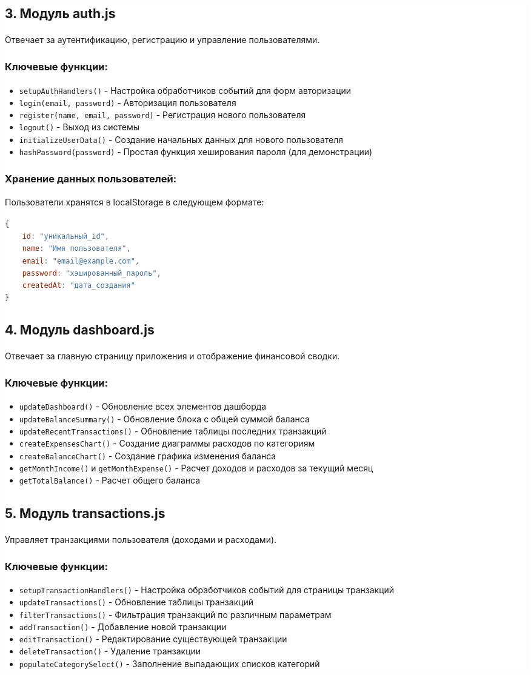## 3. Модуль auth.js

Отвечает за аутентификацию, регистрацию и управление пользователями.

### Ключевые функции:

- `setupAuthHandlers()` - Настройка обработчиков событий для форм авторизации
- `login(email, password)` - Авторизация пользователя
- `register(name, email, password)` - Регистрация нового пользователя
- `logout()` - Выход из системы
- `initializeUserData()` - Создание начальных данных для нового пользователя
- `hashPassword(password)` - Простая функция хеширования пароля (для демонстрации)

### Хранение данных пользователей:

Пользователи хранятся в localStorage в следующем формате:

```javascript
{
    id: "уникальный_id",
    name: "Имя пользователя",
    email: "email@example.com",
    password: "хэшированный_пароль",
    createdAt: "дата_создания"
}
```

## 4. Модуль dashboard.js

Отвечает за главную страницу приложения и отображение финансовой сводки.

### Ключевые функции:

- `updateDashboard()` - Обновление всех элементов дашборда
- `updateBalanceSummary()` - Обновление блока с общей суммой баланса
- `updateRecentTransactions()` - Обновление таблицы последних транзакций
- `createExpensesChart()` - Создание диаграммы расходов по категориям
- `createBalanceChart()` - Создание графика изменения баланса
- `getMonthIncome()` и `getMonthExpense()` - Расчет доходов и расходов за текущий месяц
- `getTotalBalance()` - Расчет общего баланса

## 5. Модуль transactions.js

Управляет транзакциями пользователя (доходами и расходами).

### Ключевые функции:

- `setupTransactionHandlers()` - Настройка обработчиков событий для страницы транзакций
- `updateTransactions()` - Обновление таблицы транзакций
- `filterTransactions()` - Фильтрация транзакций по различным параметрам
- `addTransaction()` - Добавление новой транзакции
- `editTransaction()` - Редактирование существующей транзакции
- `deleteTransaction()` - Удаление транзакции
- `populateCategorySelect()` - Заполнение выпадающих списков категорий
